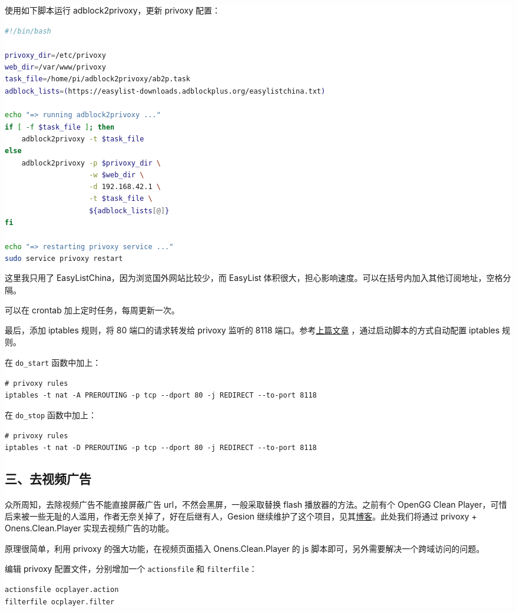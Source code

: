 使用如下脚本运行 adblock2privoxy，更新 privoxy 配置：

```bash
#!/bin/bash

privoxy_dir=/etc/privoxy
web_dir=/var/www/privoxy
task_file=/home/pi/adblock2privoxy/ab2p.task
adblock_lists=(https://easylist-downloads.adblockplus.org/easylistchina.txt)

echo "=> running adblock2privoxy ..."
if [ -f $task_file ]; then
    adblock2privoxy -t $task_file
else
    adblock2privoxy -p $privoxy_dir \
                    -w $web_dir \
                    -d 192.168.42.1 \
                    -t $task_file \
                    ${adblock_lists[@]}
fi

echo "=> restarting privoxy service ..."
sudo service privoxy restart
```

这里我只用了 EasyListChina，因为浏览国外网站比较少，而 EasyList 体积很大，担心影响速度。可以在括号内加入其他订阅地址，空格分隔。

可以在 crontab 加上定时任务，每周更新一次。

最后，添加 iptables 规则，将 80 端口的请求转发给 privoxy 监听的 8118 端口。参考[上篇文章](/tech/turn-raspberry-pi-into-a-router.html) ，通过启动脚本的方式自动配置 iptables 规则。

在 `do_start` 函数中加上：

```
# privoxy rules
iptables -t nat -A PREROUTING -p tcp --dport 80 -j REDIRECT --to-port 8118
```

在 `do_stop` 函数中加上：

```
# privoxy rules
iptables -t nat -D PREROUTING -p tcp --dport 80 -j REDIRECT --to-port 8118
```

## 三、去视频广告

众所周知，去除视频广告不能直接屏蔽广告 url，不然会黑屏，一般采取替换 flash 播放器的方法。之前有个 OpenGG Clean Player，可惜后来被一些无耻的人滥用，作者无奈关掉了，好在后继有人，Gesion 继续维护了这个项目，见其[博客](http://blog.onens.com/onens-clean-player.html)。此处我们将通过 privoxy + Onens.Clean.Player 实现去视频广告的功能。

原理很简单，利用 privoxy 的强大功能，在视频页面插入 Onens.Clean.Player 的 js 脚本即可，另外需要解决一个跨域访问的问题。

编辑 privoxy 配置文件，分别增加一个 `actionsfile` 和 `filterfile`：

```
actionsfile ocplayer.action
filterfile ocplayer.filter
```
